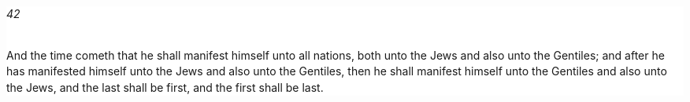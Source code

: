 ###### 42 
And the time cometh that he shall manifest himself unto all nations, both unto the Jews and also unto the Gentiles; and after he has manifested himself unto the Jews and also unto the Gentiles, then he shall manifest himself unto the Gentiles and also unto the Jews, and the last shall be first, and the first shall be last.

